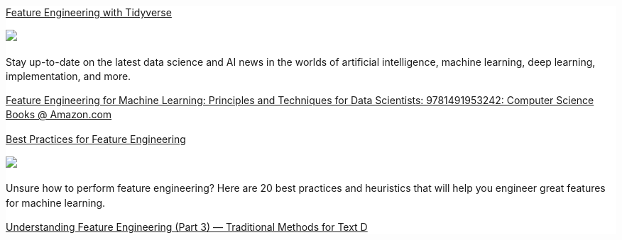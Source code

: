 [Feature Engineering with
Tidyverse](https://opendatascience.com/blog/feature-engineering-with-tidyverse)

</div>

<div class="card-image">

[![](https://opendatascience.com/wp-content/uploads/2020/02/Untitled-1.png)](https://opendatascience.com/blog/feature-engineering-with-tidyverse)

</div>

Stay up-to-date on the latest data science and AI news in the worlds of
artificial intelligence, machine learning, deep learning,
implementation, and more.

</div>

<div class="card">

<div class="card-title">

[Feature Engineering for Machine Learning: Principles and Techniques for
Data Scientists: 9781491953242: Computer Science Books @
Amazon.com](https://www.amazon.com/Mastering-Feature-Engineering-Principles-Techniques/dp/1491953241)

</div>

</div>

<div class="card">

<div class="card-title">

[Best Practices for Feature
Engineering](https://elitedatascience.com/feature-engineering-best-practices)

</div>

<div class="card-image">

[![](https://elitedatascience.com/wp-content/uploads/2017/07/Feature-Engineering-Best-Practices-Feature-No-Text.jpg)](https://elitedatascience.com/feature-engineering-best-practices)

</div>

Unsure how to perform feature engineering? Here are 20 best practices
and heuristics that will help you engineer great features for machine
learning.

</div>

<div class="card">

<div class="card-title">

[Understanding Feature Engineering (Part 3) — Traditional Methods for
Text
D](https://towardsdatascience.com/understanding-feature-engineering-part-3-traditional-methods-for-text-data-f6f7d70acd41)
